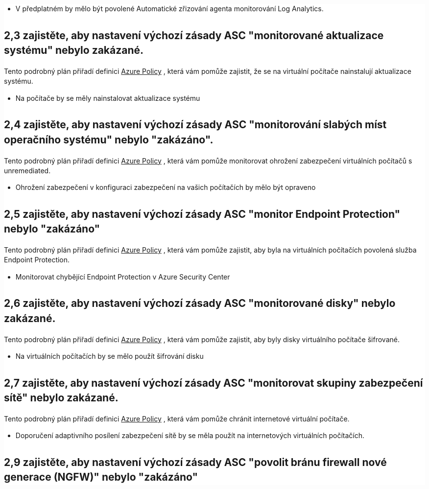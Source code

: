 - V předplatném by mělo být povolené Automatické zřizování agenta monitorování Log Analytics.

## <a name="23-ensure-asc-default-policy-setting-monitor-system-updates-is-not-disabled"></a>2,3 zajistěte, aby nastavení výchozí zásady ASC "monitorované aktualizace systému" nebylo zakázané.

Tento podrobný plán přiřadí definici [Azure Policy](../../../policy/overview.md) , která vám pomůže zajistit, že se na virtuální počítače nainstalují aktualizace systému.

- Na počítače by se měly nainstalovat aktualizace systému

## <a name="24-ensure-asc-default-policy-setting-monitor-os-vulnerabilities-is-not-disabled"></a>2,4 zajistěte, aby nastavení výchozí zásady ASC "monitorování slabých míst operačního systému" nebylo "zakázáno".

Tento podrobný plán přiřadí definici [Azure Policy](../../../policy/overview.md) , která vám pomůže monitorovat ohrožení zabezpečení virtuálních počítačů s unremediated.

- Ohrožení zabezpečení v konfiguraci zabezpečení na vašich počítačích by mělo být opraveno

## <a name="25-ensure-asc-default-policy-setting-monitor-endpoint-protection-is-not-disabled"></a>2,5 zajistěte, aby nastavení výchozí zásady ASC "monitor Endpoint Protection" nebylo "zakázáno"

Tento podrobný plán přiřadí definici [Azure Policy](../../../policy/overview.md) , která vám pomůže zajistit, aby byla na virtuálních počítačích povolená služba Endpoint Protection.

- Monitorovat chybějící Endpoint Protection v Azure Security Center

## <a name="26-ensure-asc-default-policy-setting-monitor-disk-encryption-is-not-disabled"></a>2,6 zajistěte, aby nastavení výchozí zásady ASC "monitorované disky" nebylo zakázané.

Tento podrobný plán přiřadí definici [Azure Policy](../../../policy/overview.md) , která vám pomůže zajistit, aby byly disky virtuálního počítače šifrované.

- Na virtuálních počítačích by se mělo použít šifrování disku

## <a name="27-ensure-asc-default-policy-setting-monitor-network-security-groups-is-not-disabled"></a>2,7 zajistěte, aby nastavení výchozí zásady ASC "monitorovat skupiny zabezpečení sítě" nebylo zakázané.

Tento podrobný plán přiřadí definici [Azure Policy](../../../policy/overview.md) , která vám pomůže chránit internetové virtuální počítače.

- Doporučení adaptivního posílení zabezpečení sítě by se měla použít na internetových virtuálních počítačích.

## <a name="29-ensure-asc-default-policy-setting-enable-next-generation-firewallngfw-monitoring-is-not-disabled"></a>2,9 zajistěte, aby nastavení výchozí zásady ASC "povolit bránu firewall nové generace (NGFW)" nebylo "zakázáno"
